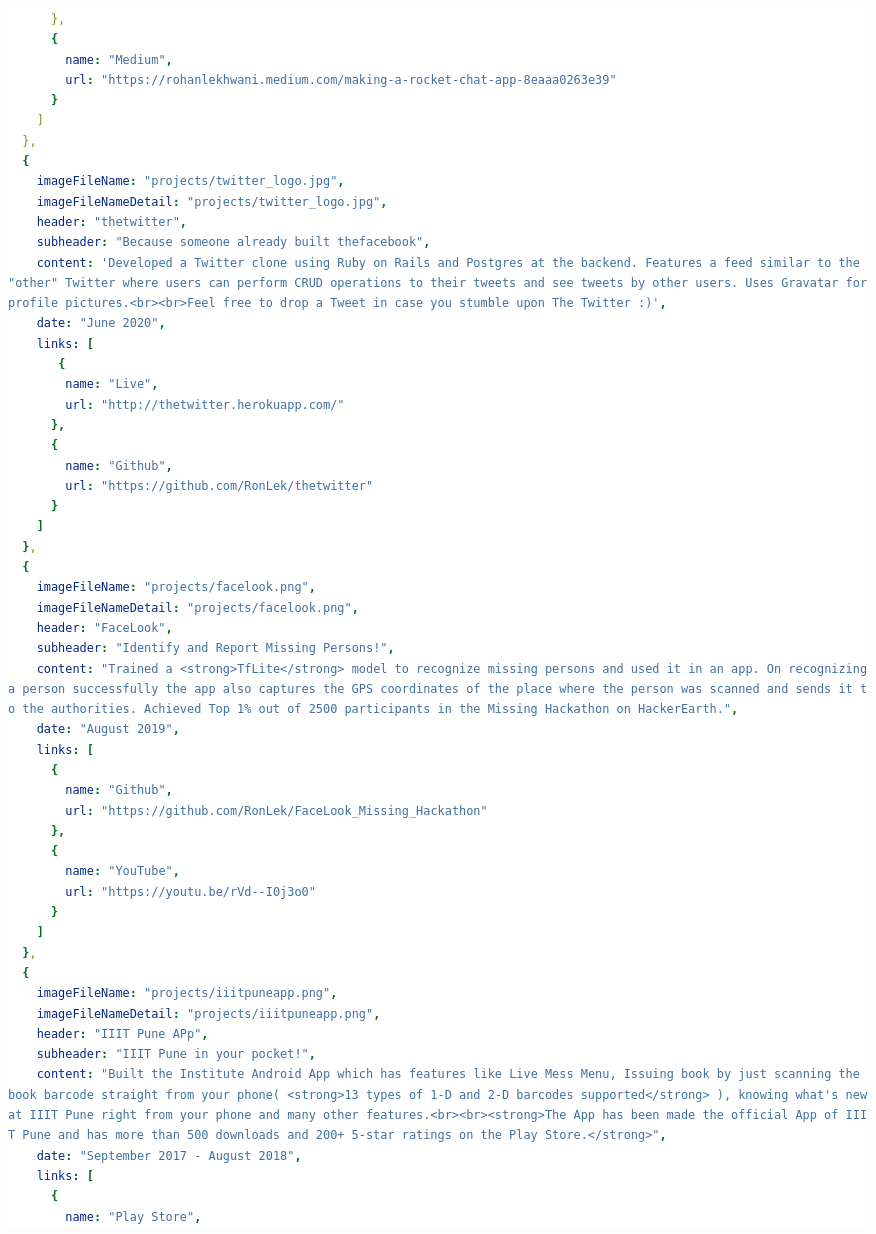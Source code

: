 ```yaml
      },
      {
        name: "Medium",
        url: "https://rohanlekhwani.medium.com/making-a-rocket-chat-app-8eaaa0263e39"
      }
    ]
  },
  {
    imageFileName: "projects/twitter_logo.jpg",
    imageFileNameDetail: "projects/twitter_logo.jpg",
    header: "thetwitter",
    subheader: "Because someone already built thefacebook",
    content: 'Developed a Twitter clone using Ruby on Rails and Postgres at the backend. Features a feed similar to the "other" Twitter where users can perform CRUD operations to their tweets and see tweets by other users. Uses Gravatar for profile pictures.<br><br>Feel free to drop a Tweet in case you stumble upon The Twitter :)',
    date: "June 2020",
    links: [
       {
        name: "Live",
        url: "http://thetwitter.herokuapp.com/"
      },
      {
        name: "Github",
        url: "https://github.com/RonLek/thetwitter"
      }
    ]
  },
  {
    imageFileName: "projects/facelook.png",
    imageFileNameDetail: "projects/facelook.png",
    header: "FaceLook",
    subheader: "Identify and Report Missing Persons!",
    content: "Trained a <strong>TfLite</strong> model to recognize missing persons and used it in an app. On recognizing a person successfully the app also captures the GPS coordinates of the place where the person was scanned and sends it to the authorities. Achieved Top 1% out of 2500 participants in the Missing Hackathon on HackerEarth.",
    date: "August 2019",
    links: [
      {
        name: "Github",
        url: "https://github.com/RonLek/FaceLook_Missing_Hackathon"
      },
      {
        name: "YouTube",
        url: "https://youtu.be/rVd--I0j3o0"
      }
    ]
  },
  {
    imageFileName: "projects/iiitpuneapp.png",
    imageFileNameDetail: "projects/iiitpuneapp.png",
    header: "IIIT Pune APp",
    subheader: "IIIT Pune in your pocket!",
    content: "Built the Institute Android App which has features like Live Mess Menu, Issuing book by just scanning the book barcode straight from your phone( <strong>13 types of 1-D and 2-D barcodes supported</strong> ), knowing what's new at IIIT Pune right from your phone and many other features.<br><br><strong>The App has been made the official App of IIIT Pune and has more than 500 downloads and 200+ 5-star ratings on the Play Store.</strong>",
    date: "September 2017 - August 2018",
    links: [
      {
        name: "Play Store",
```